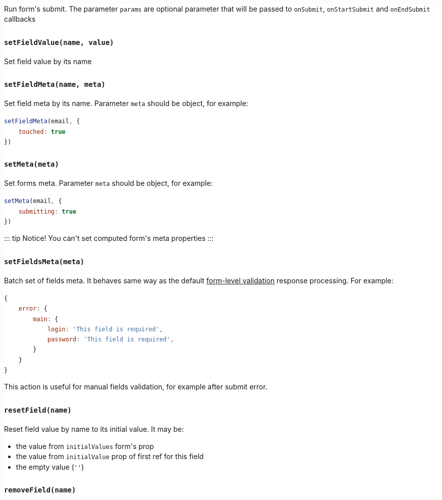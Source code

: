 Run form's submit. The parameter `params` are optional parameter that will be passed to `onSubmit`, `onStartSubmit` and `onEndSubmit` callbacks

### `setFieldValue(name, value)`

Set field value by its name

### `setFieldMeta(name, meta)`

Set field meta by its name. Parameter `meta` should be object, for example:
```js
setFieldMeta(email, {
	touched: true
})
```

### `setMeta(meta)`

Set forms meta. Parameter `meta` should be object, for example:
```js
setMeta(email, {
	submitting: true
})
```

::: tip Notice!
You can't set computed form's meta properties
:::

### `setFieldsMeta(meta)`

Batch set of fields meta. It behaves same way as the default [form-level validation](http://localhost:8080/vue-advanced-cropper/guides/validation.html#form-level-validation) response processing.
For example:
```js
{
	error: {
		main: {
			login: 'This field is required',
			password: 'This field is required',
		}
	}
}
```

This action is useful for manual fields validation, for example after submit error.

### `resetField(name)`

Reset field value by name to its initial value. It may be:
- the value from `initialValues` form's prop 
- the value from `initialValue` prop of first ref for this field
- the empty value (`''`)

### `removeField(name)`
